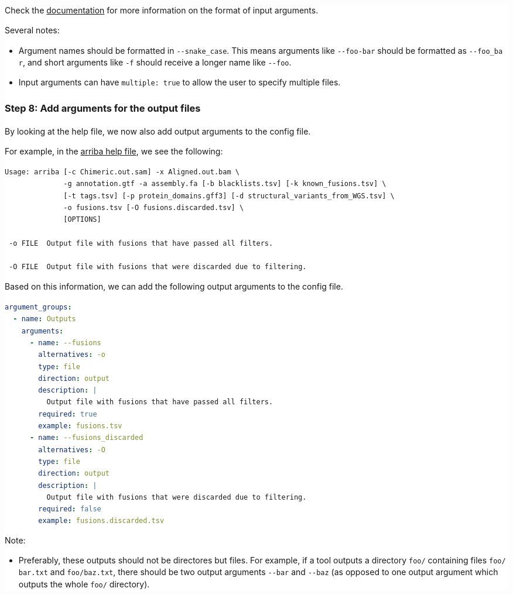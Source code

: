Check the [documentation](https://viash.io/reference/config/functionality/arguments) for more information on the format of input arguments.

Several notes:

* Argument names should be formatted in `--snake_case`. This means arguments like `--foo-bar` should be formatted as `--foo_bar`, and short arguments like `-f` should receive a longer name like `--foo`.

* Input arguments can have `multiple: true` to allow the user to specify multiple files.



### Step 8: Add arguments for the output files

By looking at the help file, we now also add output arguments to the config file.

For example, in the [arriba help file](src/arriba/help.txt), we see the following:


    Usage: arriba [-c Chimeric.out.sam] -x Aligned.out.bam \
                  -g annotation.gtf -a assembly.fa [-b blacklists.tsv] [-k known_fusions.tsv] \
                  [-t tags.tsv] [-p protein_domains.gff3] [-d structural_variants_from_WGS.tsv] \
                  -o fusions.tsv [-O fusions.discarded.tsv] \
                  [OPTIONS]

     -o FILE  Output file with fusions that have passed all filters. 

     -O FILE  Output file with fusions that were discarded due to filtering. 

Based on this information, we can add the following output arguments to the config file.

```yaml
argument_groups:
  - name: Outputs
    arguments:
      - name: --fusions
        alternatives: -o
        type: file
        direction: output
        description: |
          Output file with fusions that have passed all filters.
        required: true
        example: fusions.tsv
      - name: --fusions_discarded
        alternatives: -O
        type: file
        direction: output
        description: |
          Output file with fusions that were discarded due to filtering. 
        required: false
        example: fusions.discarded.tsv
```

Note: 

* Preferably, these outputs should not be directores but files. For example, if a tool outputs a directory `foo/` containing files `foo/bar.txt` and `foo/baz.txt`, there should be two output arguments `--bar` and `--baz` (as opposed to one output argument which outputs the whole `foo/` directory).
